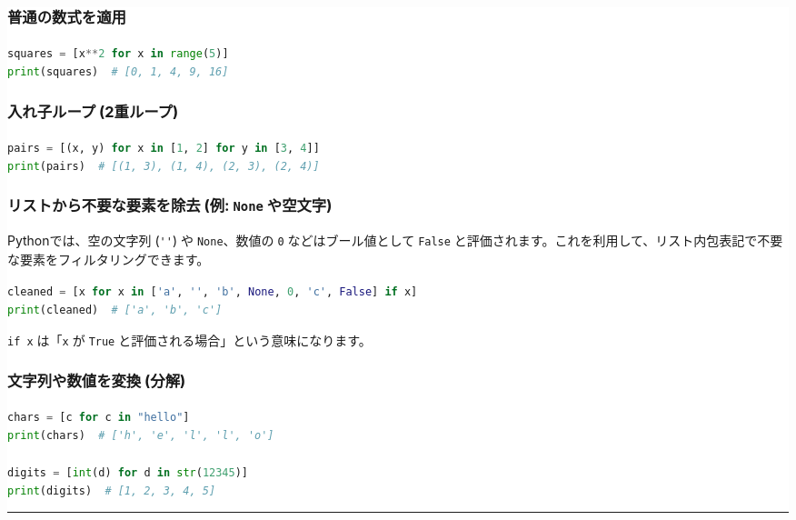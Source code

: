 ### 普通の数式を適用

```python
squares = [x**2 for x in range(5)]
print(squares)  # [0, 1, 4, 9, 16]
```

### 入れ子ループ (2重ループ)

```python
pairs = [(x, y) for x in [1, 2] for y in [3, 4]]
print(pairs)  # [(1, 3), (1, 4), (2, 3), (2, 4)]
```

### リストから不要な要素を除去 (例: `None` や空文字)

Pythonでは、空の文字列 (`''`) や `None`、数値の `0` などはブール値として `False` と評価されます。これを利用して、リスト内包表記で不要な要素をフィルタリングできます。

```python
cleaned = [x for x in ['a', '', 'b', None, 0, 'c', False] if x]
print(cleaned)  # ['a', 'b', 'c']
```
`if x` は「`x` が `True` と評価される場合」という意味になります。

### 文字列や数値を変換 (分解)

```python
chars = [c for c in "hello"]
print(chars)  # ['h', 'e', 'l', 'l', 'o']

digits = [int(d) for d in str(12345)]
print(digits)  # [1, 2, 3, 4, 5]
```

---
```
